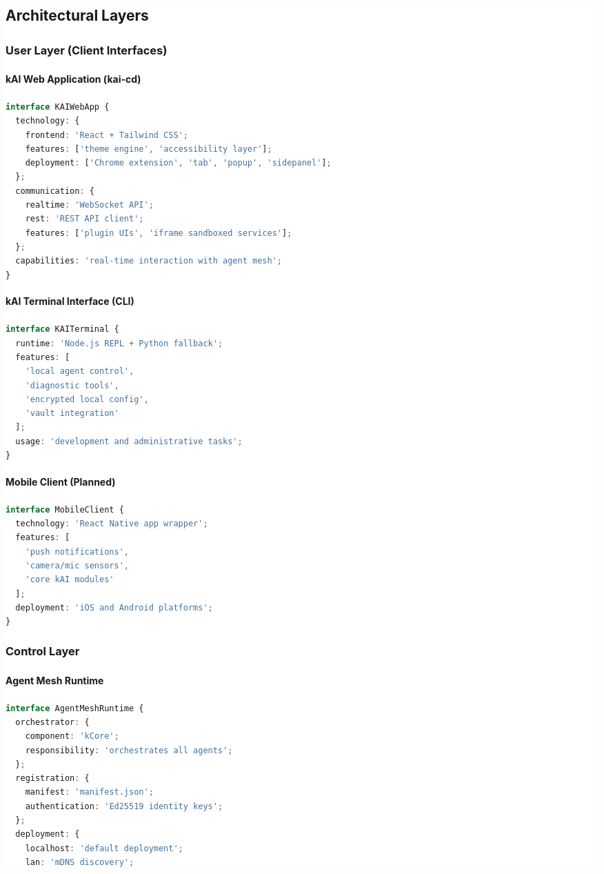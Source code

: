 ## Architectural Layers

### User Layer (Client Interfaces)

#### kAI Web Application (kai-cd)
```typescript
interface KAIWebApp {
  technology: {
    frontend: 'React + Tailwind CSS';
    features: ['theme engine', 'accessibility layer'];
    deployment: ['Chrome extension', 'tab', 'popup', 'sidepanel'];
  };
  communication: {
    realtime: 'WebSocket API';
    rest: 'REST API client';
    features: ['plugin UIs', 'iframe sandboxed services'];
  };
  capabilities: 'real-time interaction with agent mesh';
}
```

#### kAI Terminal Interface (CLI)
```typescript
interface KAITerminal {
  runtime: 'Node.js REPL + Python fallback';
  features: [
    'local agent control',
    'diagnostic tools',
    'encrypted local config',
    'vault integration'
  ];
  usage: 'development and administrative tasks';
}
```

#### Mobile Client (Planned)
```typescript
interface MobileClient {
  technology: 'React Native app wrapper';
  features: [
    'push notifications',
    'camera/mic sensors',
    'core kAI modules'
  ];
  deployment: 'iOS and Android platforms';
}
```

### Control Layer

#### Agent Mesh Runtime
```typescript
interface AgentMeshRuntime {
  orchestrator: {
    component: 'kCore';
    responsibility: 'orchestrates all agents';
  };
  registration: {
    manifest: 'manifest.json';
    authentication: 'Ed25519 identity keys';
  };
  deployment: {
    localhost: 'default deployment';
    lan: 'mDNS discovery';
```